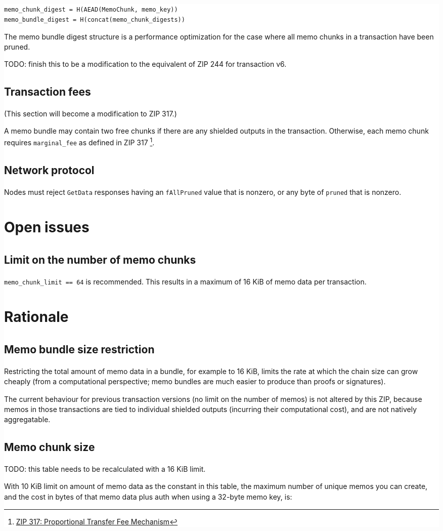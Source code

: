 ```
memo_chunk_digest = H(AEAD(MemoChunk, memo_key))
memo_bundle_digest = H(concat(memo_chunk_digests))
```

The memo bundle digest structure is a performance optimization for the case
where all memo chunks in a transaction have been pruned.

TODO: finish this to be a modification to the equivalent of ZIP 244 for
transaction v6.

## Transaction fees

(This section will become a modification to ZIP 317.)

A memo bundle may contain two free chunks if there are any shielded outputs in
the transaction. Otherwise, each memo chunk requires `marginal_fee` as defined
in ZIP 317 [^zip-0317].

## Network protocol

Nodes must reject `GetData` responses having an `fAllPruned` value that is nonzero,
or any byte of `pruned` that is nonzero.


# Open issues

## Limit on the number of memo chunks

`memo_chunk_limit == 64` is recommended. This results in a maximum of 16 KiB
of memo data per transaction.


# Rationale

## Memo bundle size restriction

Restricting the total amount of memo data in a bundle, for example to 16 KiB,
limits the rate at which the chain size can grow cheaply (from a computational
perspective; memo bundles are much easier to produce than proofs or signatures).

The current behaviour for previous transaction versions (no limit on the number
of memos) is not altered by this ZIP, because memos in those transactions are
tied to individual shielded outputs (incurring their computational cost), and
are not natively aggregatable.

## Memo chunk size

TODO: this table needs to be recalculated with a 16 KiB limit.

With 10 KiB limit on amount of memo data as the constant in this table, the
maximum number of unique memos you can create, and the cost in bytes of that
memo data plus auth when using a 32-byte memo key, is:


[^BCP14]: [Information on BCP 14 — "RFC 2119: Key words for use in RFCs to Indicate Requirement Levels" and "RFC 8174: Ambiguity of Uppercase vs Lowercase in RFC 2119 Key Words"](https://www.rfc-editor.org/info/bcp14)
[^protocol]: [Zcash Protocol Specification, Version 2024.5.1 [NU6] or later](protocol/protocol.pdf)
[^protocol-noteptconcept]: [Zcash Protocol Specification, Version 2024.5.1 [NU6]. Section 3.2.1: Note Plaintexts and Memo Fields](protocol/protocol.pdf#noteptconcept)
[^protocol-abstractprfs]: [Zcash Protocol Specification, Version 2024.5.1 [NU6]. Section 4.1.2: Pseudo Random Functions](protocol/protocol.pdf#abstractprfs)
[^protocol-saplingsend]: [Zcash Protocol Specification, Version 2024.5.1 [NU6]. Section 4.7.2: Sending Notes (Sapling)](protocol/protocol.pdf#saplingsend)
[^protocol-orchardsend]: [Zcash Protocol Specification, Version 2024.5.1 [NU6]. Section 4.7.3: Sending Notes (Orchard)](protocol/protocol.pdf#orchardsend)
[^protocol-saplingandorchardinband]: [Zcash Protocol Specification, Version 2024.5.1 [NU6]. Section 4.20.1: Encryption (Sapling and Orchard)](protocol/protocol.pdf#saplingandorchardinband)
[^protocol-decryptivk]: [Zcash Protocol Specification, Version 2024.5.1 [NU6]. Section 4.20.2: Decryption using an Incoming Viewing Key (Sapling and Orchard)](protocol/protocol.pdf#decryptivk)
[^protocol-decryptovk]: [Zcash Protocol Specification, Version 2024.5.1 [NU6]. Section 4.20.3: Decryption using a Full Viewing Key (Sapling and Orchard)](protocol/protocol.pdf#decryptovk)
[^protocol-noteptencoding]: [Zcash Protocol Specification, Version 2024.5.1 [NU6]. Section 5.5: Encodings of Note Plaintexts and Memo Fields](protocol/protocol.pdf#noteptencoding)
[^protocol-inbandrationale]: [Zcash Protocol Specification, Version 2024.5.1 [NU6]. Section 8.7: In-band secret distribution](protocol/protocol.pdf#inbandrationale)
[^stream]: [Online Authenticated-Encryption and its Nonce-Reuse Misuse-Resistance](https://eprint.iacr.org/2015/189)
[^zip-0307]: [ZIP 307: Light Client Protocol for Payment Detection](zip-0307.rst)
[^zip-0317]: [ZIP 317: Proportional Transfer Fee Mechanism](zip-0317.rst)
[^pczt]: [zcash/zips issue #693: Standardize a protocol for creating shielded transactions offline](https://github.com/zcash/zips/issues/693)